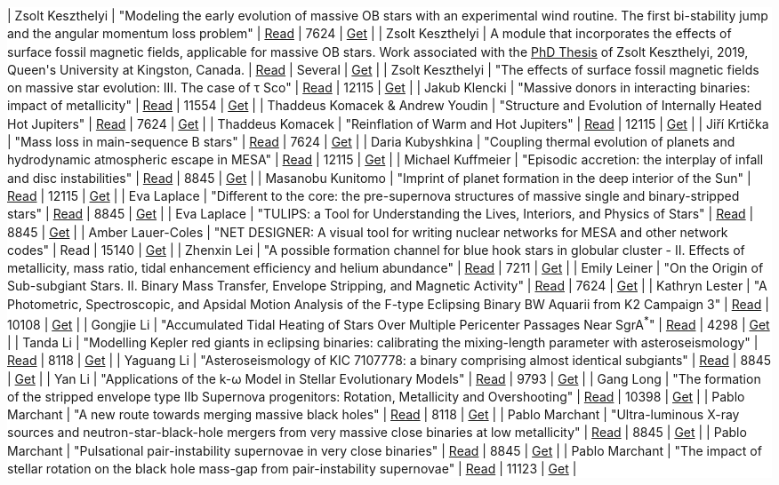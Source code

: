 | Zsolt Keszthelyi | "Modeling the early evolution of massive OB stars with an experimental wind routine. The first bi-stability jump and the angular momentum loss problem" | [Read](https://ui.adsabs.harvard.edu/?#abs/2017A&A...598A...4K) | 7624 | [Get](https://doi.org/10.5281/zenodo.2595689) |
| Zsolt Keszthelyi | A module that incorporates the effects of surface fossil magnetic fields, applicable for massive OB stars. Work associated with the [PhD Thesis](https://qspace.library.queensu.ca/handle/1974/26465) of Zsolt Keszthelyi, 2019, Queen's University at Kingston, Canada. | [Read](http://doi.org/10.5281/zenodo.3250412) | Several | [Get](http://doi.org/10.5281/zenodo.3250412) |
| Zsolt Keszthelyi | "The effects of surface fossil magnetic fields on massive star evolution: III. The case of &tau; Sco" | [Read](https://ui.adsabs.harvard.edu/abs/2021arXiv210313465K/abstract) | 12115 | [Get](http://doi.org/10.5281/zenodo.4633408) |
| Jakub Klencki | "Massive donors in interacting binaries: impact of metallicity" | [Read](https://ui.adsabs.harvard.edu/abs/2020arXiv200400628K/abstract) | 11554 | [Get](http://doi.org/10.5281/zenodo.3740578) |
| Thaddeus Komacek & Andrew Youdin | "Structure and Evolution of Internally Heated Hot Jupiters" | [Read](https://ui.adsabs.harvard.edu/#abs/2017ApJ...844...94K/abstract) | 7624 | [Get](https://doi.org/10.5281/zenodo.2598628) |
| Thaddeus Komacek | "Reinflation of Warm and Hot Jupiters" | [Read](https://ui.adsabs.harvard.edu/abs/2020ApJ...893...36K/abstract) | 12115 | [Get](https://doi.org/10.5281/zenodo.3774727) |
| Jiří Krtička | "Mass loss in main-sequence B stars" | [Read](https://ui.adsabs.harvard.edu/abs/2014A&A...564A..70K/abstract) | 7624 | [Get](https://doi.org/10.5281/zenodo.2595686) |
| Daria Kubyshkina | "Coupling thermal evolution of planets and hydrodynamic atmospheric escape in MESA" | [Read](https://ui.adsabs.harvard.edu/abs/2020MNRAS.499...77K/abstract) | 12115 | [Get](http://doi.org/10.5281/zenodo.4022393) |
| Michael Kuffmeier | "Episodic accretion: the interplay of infall and disc instabilities" | [Read](https://ui.adsabs.harvard.edu/#abs/2018MNRAS.475.2642K/abstract) | 8845 | [Get](https://doi.org/10.5281/zenodo.2598641) |
| Masanobu Kunitomo | "Imprint of planet formation in the deep interior of the Sun" | [Read](https://ui.adsabs.harvard.edu/abs/2021arXiv210906492K/abstract) | 12115 | [Get](https://doi.org/10.5281/zenodo.5506424) |
| Eva Laplace | "Different to the core: the pre-supernova structures of massive single and binary-stripped stars" | [Read](https://ui.adsabs.harvard.edu/abs/2021arXiv210205036L/abstract) | 8845 | [Get](http://doi.org/10.5281/zenodo.4506804) |
| Eva Laplace | "TULIPS: a Tool for Understanding the Lives, Interiors, and Physics of Stars" | [Read](https://ui.adsabs.harvard.edu/abs/2022A%26C....3800516L/abstract) | 8845 | [Get](https://doi.org/10.5281/zenodo.5032250) |
| Amber Lauer-Coles | "NET DESIGNER: A visual tool for writing nuclear networks for MESA and other network codes" | Read | 15140 | [Get](https://doi.org/10.5281/zenodo.6685413) |
| Zhenxin Lei | "A possible formation channel for blue hook stars in globular cluster - II. Effects of metallicity, mass ratio, tidal enhancement efficiency and helium abundance" | [Read](https://ui.adsabs.harvard.edu/?#abs/2016MNRAS.463.3449L) | 7211 | [Get](https://doi.org/10.5281/zenodo.2598643) |
| Emily Leiner | "On the Origin of Sub-subgiant Stars. II. Binary Mass Transfer, Envelope Stripping, and Magnetic Activity" | [Read](https://ui.adsabs.harvard.edu/?#abs/2017ApJ...840...67L) | 7624 | [Get](https://doi.org/10.5281/zenodo.2598648) |
| Kathryn Lester | "A Photometric, Spectroscopic, and Apsidal Motion Analysis of the F-type Eclipsing Binary BW Aquarii from K2 Campaign 3" | [Read](https://ui.adsabs.harvard.edu/#abs/2018AJ....156....8L/abstract) | 10108 | [Get](https://doi.org/10.5281/zenodo.2598675) |
| Gongjie Li | "Accumulated Tidal Heating of Stars Over Multiple Pericenter Passages Near SgrA<sup>*</sup>" | [Read](https://ui.adsabs.harvard.edu/?#abs/2013MNRAS.429.3040L) | 4298 | [Get](https://doi.org/10.5281/zenodo.2598679) |
| Tanda Li | "Modelling Kepler red giants in eclipsing binaries: calibrating the mixing-length parameter with asteroseismology" | [Read](https://ui.adsabs.harvard.edu/#abs/2018MNRAS.475..981L/abstract) | 8118 | [Get](https://doi.org/10.5281/zenodo.2598683) |
| Yaguang Li | "Asteroseismology of KIC 7107778: a binary comprising almost identical subgiants" | [Read](https://ui.adsabs.harvard.edu/#abs/2018MNRAS.476..470L/abstract) | 8845 | [Get](https://doi.org/10.5281/zenodo.2598690) |
| Yan Li | "Applications of the k-ω Model in Stellar Evolutionary Models" | [Read](https://ui.adsabs.harvard.edu/?#abs/2017ApJ...841...10L) | 9793 | [Get](https://doi.org/10.5281/zenodo.2598694) |
| Gang Long | "The formation of the stripped envelope type IIb Supernova progenitors: Rotation, Metallicity and Overshooting" | [Read](https://ui.adsabs.harvard.edu/abs/2022ApJS..262...26L/abstract) | 10398 | [Get](hhttps://doi.org/10.5281/zenodo.6578992) |
| Pablo Marchant | "A new route towards merging massive black holes" | [Read](https://ui.adsabs.harvard.edu/?#abs/2016A&A...588A..50M) | 8118 | [Get](https://doi.org/10.5281/zenodo.2598750) |
| Pablo Marchant | "Ultra-luminous X-ray sources and neutron-star-black-hole mergers from very massive close binaries at low metallicity" | [Read](https://ui.adsabs.harvard.edu/?#abs/2017A&A...604A..55M) | 8845 | [Get](https://doi.org/10.5281/zenodo.2598794) |
| Pablo Marchant | "Pulsational pair-instability supernovae in very close binaries" | [Read](https://ui.adsabs.harvard.edu/abs/2019ApJ...882...36M/abstract) | 8845 | [Get](http://doi.org/10.5281/zenodo.3786599) |
| Pablo Marchant | "The impact of stellar rotation on the black hole mass-gap from pair-instability supernovae" | [Read](https://ui.adsabs.harvard.edu/abs/2020A&A...640L..18M/abstract) | 11123 | [Get](http://doi.org/10.5281/zenodo.3940340) |